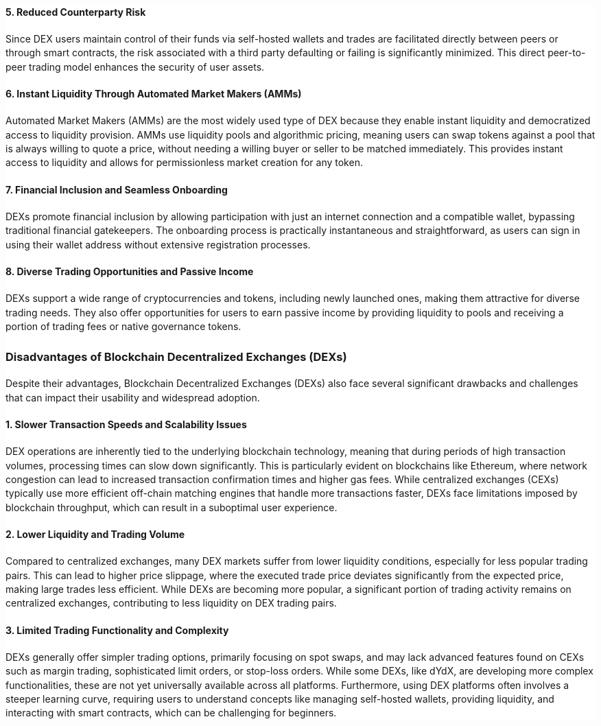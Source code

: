 #### 5. Reduced Counterparty Risk
Since DEX users maintain control of their funds via self-hosted wallets and trades are facilitated directly between peers or through smart contracts, the risk associated with a third party defaulting or failing is significantly minimized. This direct peer-to-peer trading model enhances the security of user assets.

#### 6. Instant Liquidity Through Automated Market Makers (AMMs)
Automated Market Makers (AMMs) are the most widely used type of DEX because they enable instant liquidity and democratized access to liquidity provision. AMMs use liquidity pools and algorithmic pricing, meaning users can swap tokens against a pool that is always willing to quote a price, without needing a willing buyer or seller to be matched immediately. This provides instant access to liquidity and allows for permissionless market creation for any token.

#### 7. Financial Inclusion and Seamless Onboarding
DEXs promote financial inclusion by allowing participation with just an internet connection and a compatible wallet, bypassing traditional financial gatekeepers. The onboarding process is practically instantaneous and straightforward, as users can sign in using their wallet address without extensive registration processes.

#### 8. Diverse Trading Opportunities and Passive Income
DEXs support a wide range of cryptocurrencies and tokens, including newly launched ones, making them attractive for diverse trading needs. They also offer opportunities for users to earn passive income by providing liquidity to pools and receiving a portion of trading fees or native governance tokens.

### Disadvantages of Blockchain Decentralized Exchanges (DEXs)

Despite their advantages, Blockchain Decentralized Exchanges (DEXs) also face several significant drawbacks and challenges that can impact their usability and widespread adoption.

#### 1. Slower Transaction Speeds and Scalability Issues
DEX operations are inherently tied to the underlying blockchain technology, meaning that during periods of high transaction volumes, processing times can slow down significantly. This is particularly evident on blockchains like Ethereum, where network congestion can lead to increased transaction confirmation times and higher gas fees. While centralized exchanges (CEXs) typically use more efficient off-chain matching engines that handle more transactions faster, DEXs face limitations imposed by blockchain throughput, which can result in a suboptimal user experience.

#### 2. Lower Liquidity and Trading Volume
Compared to centralized exchanges, many DEX markets suffer from lower liquidity conditions, especially for less popular trading pairs. This can lead to higher price slippage, where the executed trade price deviates significantly from the expected price, making large trades less efficient. While DEXs are becoming more popular, a significant portion of trading activity remains on centralized exchanges, contributing to less liquidity on DEX trading pairs.

#### 3. Limited Trading Functionality and Complexity
DEXs generally offer simpler trading options, primarily focusing on spot swaps, and may lack advanced features found on CEXs such as margin trading, sophisticated limit orders, or stop-loss orders. While some DEXs, like dYdX, are developing more complex functionalities, these are not yet universally available across all platforms. Furthermore, using DEX platforms often involves a steeper learning curve, requiring users to understand concepts like managing self-hosted wallets, providing liquidity, and interacting with smart contracts, which can be challenging for beginners.

